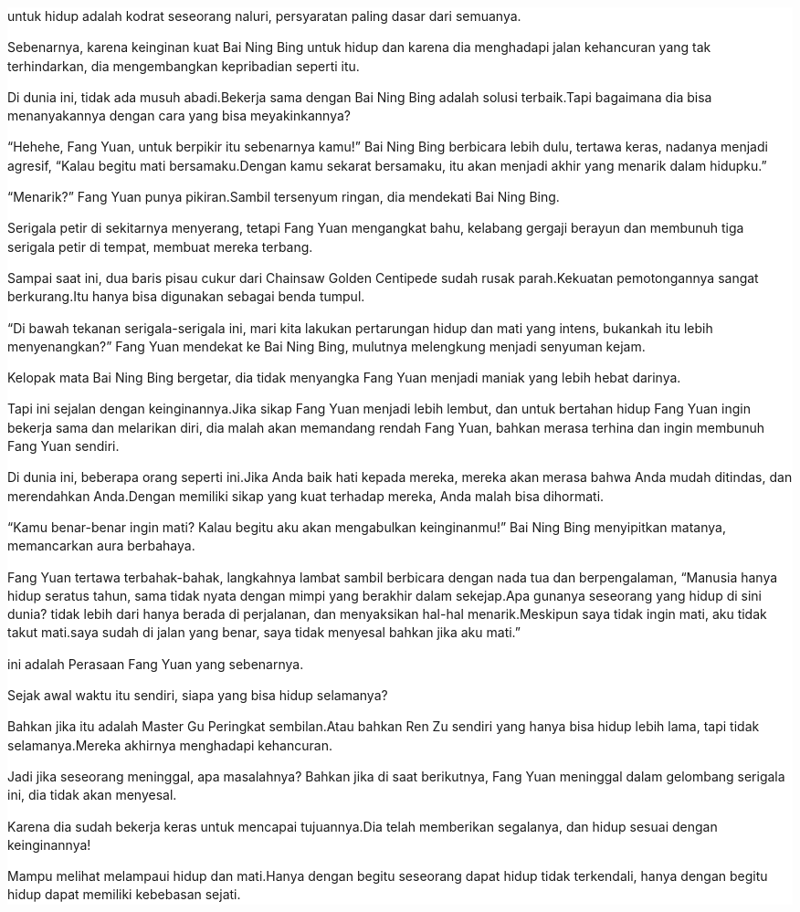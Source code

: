 untuk hidup adalah kodrat seseorang naluri, persyaratan paling dasar dari semuanya.

Sebenarnya, karena keinginan kuat Bai Ning Bing untuk hidup dan karena dia menghadapi jalan kehancuran yang tak terhindarkan, dia mengembangkan kepribadian seperti itu.

Di dunia ini, tidak ada musuh abadi.Bekerja sama dengan Bai Ning Bing adalah solusi terbaik.Tapi bagaimana dia bisa menanyakannya dengan cara yang bisa meyakinkannya?

“Hehehe, Fang Yuan, untuk berpikir itu sebenarnya kamu!” Bai Ning Bing berbicara lebih dulu, tertawa keras, nadanya menjadi agresif, “Kalau begitu mati bersamaku.Dengan kamu sekarat bersamaku, itu akan menjadi akhir yang menarik dalam hidupku.”

“Menarik?” Fang Yuan punya pikiran.Sambil tersenyum ringan, dia mendekati Bai Ning Bing.

Serigala petir di sekitarnya menyerang, tetapi Fang Yuan mengangkat bahu, kelabang gergaji berayun dan membunuh tiga serigala petir di tempat, membuat mereka terbang.

Sampai saat ini, dua baris pisau cukur dari Chainsaw Golden Centipede sudah rusak parah.Kekuatan pemotongannya sangat berkurang.Itu hanya bisa digunakan sebagai benda tumpul.

“Di bawah tekanan serigala-serigala ini, mari kita lakukan pertarungan hidup dan mati yang intens, bukankah itu lebih menyenangkan?” Fang Yuan mendekat ke Bai Ning Bing, mulutnya melengkung menjadi senyuman kejam.

Kelopak mata Bai Ning Bing bergetar, dia tidak menyangka Fang Yuan menjadi maniak yang lebih hebat darinya.

Tapi ini sejalan dengan keinginannya.Jika sikap Fang Yuan menjadi lebih lembut, dan untuk bertahan hidup Fang Yuan ingin bekerja sama dan melarikan diri, dia malah akan memandang rendah Fang Yuan, bahkan merasa terhina dan ingin membunuh Fang Yuan sendiri.

Di dunia ini, beberapa orang seperti ini.Jika Anda baik hati kepada mereka, mereka akan merasa bahwa Anda mudah ditindas, dan merendahkan Anda.Dengan memiliki sikap yang kuat terhadap mereka, Anda malah bisa dihormati.

“Kamu benar-benar ingin mati? Kalau begitu aku akan mengabulkan keinginanmu!” Bai Ning Bing menyipitkan matanya, memancarkan aura berbahaya.

Fang Yuan tertawa terbahak-bahak, langkahnya lambat sambil berbicara dengan nada tua dan berpengalaman, “Manusia hanya hidup seratus tahun, sama tidak nyata dengan mimpi yang berakhir dalam sekejap.Apa gunanya seseorang yang hidup di sini dunia? tidak lebih dari hanya berada di perjalanan, dan menyaksikan hal-hal menarik.Meskipun saya tidak ingin mati, aku tidak takut mati.saya sudah di jalan yang benar, saya tidak menyesal bahkan jika aku mati.”

ini adalah Perasaan Fang Yuan yang sebenarnya.

Sejak awal waktu itu sendiri, siapa yang bisa hidup selamanya?

Bahkan jika itu adalah Master Gu Peringkat sembilan.Atau bahkan Ren Zu sendiri yang hanya bisa hidup lebih lama, tapi tidak selamanya.Mereka akhirnya menghadapi kehancuran.

Jadi jika seseorang meninggal, apa masalahnya? Bahkan jika di saat berikutnya, Fang Yuan meninggal dalam gelombang serigala ini, dia tidak akan menyesal.

Karena dia sudah bekerja keras untuk mencapai tujuannya.Dia telah memberikan segalanya, dan hidup sesuai dengan keinginannya!

Mampu melihat melampaui hidup dan mati.Hanya dengan begitu seseorang dapat hidup tidak terkendali, hanya dengan begitu hidup dapat memiliki kebebasan sejati.
